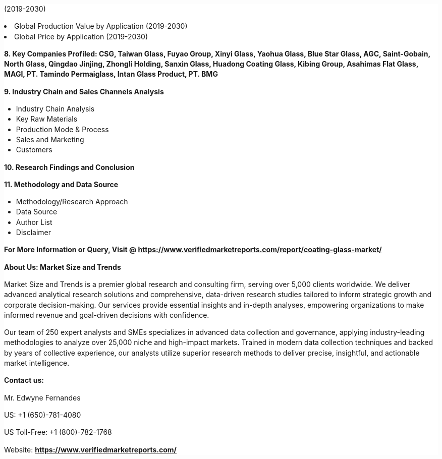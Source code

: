 (2019-2030)</li><li>Global Production Value by Application (2019-2030)</li><li>Global Price by Application (2019-2030)</li></ul><p><strong>8. Key Companies Profiled: CSG, Taiwan Glass, Fuyao Group, Xinyi Glass, Yaohua Glass, Blue Star Glass, AGC, Saint-Gobain, North Glass, Qingdao Jinjing, Zhongli Holding, Sanxin Glass, Huadong Coating Glass, Kibing Group, Asahimas Flat Glass, MAGI, PT. Tamindo Permaiglass, Intan Glass Product, PT. BMG</strong></p><p><strong>9. Industry Chain and Sales Channels Analysis</strong></p><ul><li>Industry Chain Analysis</li><li>Key Raw Materials</li><li>Production Mode &amp; Process</li><li>Sales and Marketing</li><li>Customers</li></ul><p><strong>10. Research Findings and Conclusion</strong></p><p><strong>11. Methodology and Data Source</strong></p><ul><li>Methodology/Research Approach</li><li>Data Source</li><li>Author List</li><li>Disclaimer</li></ul></p><p><strong>For More Information or Query, Visit @ <a href="https://www.verifiedmarketreports.com/report/coating-glass-market/">https://www.verifiedmarketreports.com/report/coating-glass-market/</a></strong></p><p><strong>About Us: Market Size and Trends</strong></p><p>Market Size and Trends is a premier global research and consulting firm, serving over 5,000 clients worldwide. We deliver advanced analytical research solutions and comprehensive, data-driven research studies tailored to inform strategic growth and corporate decision-making. Our services provide essential insights and in-depth analyses, empowering organizations to make informed revenue and goal-driven decisions with confidence.</p><p>Our team of 250 expert analysts and SMEs specializes in advanced data collection and governance, applying industry-leading methodologies to analyze over 25,000 niche and high-impact markets. Trained in modern data collection techniques and backed by years of collective experience, our analysts utilize superior research methods to deliver precise, insightful, and actionable market intelligence.</p><p><strong>Contact us:</strong></p><p>Mr. Edwyne Fernandes</p><p>US: +1 (650)-781-4080</p><p>US Toll-Free: +1 (800)-782-1768</p><p>Website: <strong><a href="https://www.verifiedmarketreports.com/">https://www.verifiedmarketreports.com/</a></strong></p>
